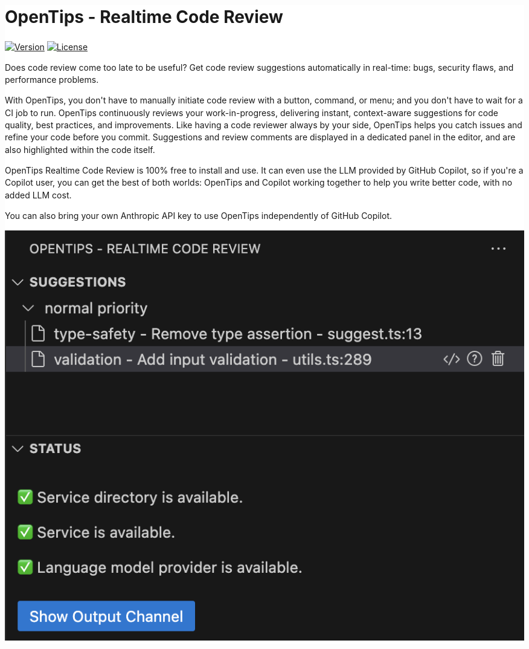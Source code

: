 # OpenTips - Realtime Code Review

[![Version](https://img.shields.io/visual-studio-marketplace/v/kgilpin.opentips)](https://marketplace.visualstudio.com/items?itemName=kgilpin.opentips)
[![License](https://img.shields.io/github/license/kgilpin/opentips-vscode)](LICENSE)



Does code review come too late to be useful? Get code review suggestions automatically in real-time: bugs, security
flaws, and performance problems.

With OpenTips, you don't have to manually initiate code review with a button, command, or menu; and you don't have to wait for a CI job to run.
OpenTips continuously reviews your work-in-progress, delivering instant, context-aware suggestions for code quality, best practices, and improvements. Like having a code reviewer always by your side, OpenTips helps you catch issues and refine your code before you commit. Suggestions and review comments are displayed in a dedicated panel in the editor, and are also highlighted within the code itself.

OpenTips Realtime Code Review is 100% free to install and use. It can even use the LLM provided by GitHub Copilot, so if you're a Copilot user, you can get the best of both worlds: OpenTips and Copilot working together to help you write better code, with no added LLM cost.

You can also bring your own Anthropic API key to use OpenTips independently of GitHub Copilot.

![VS Code interface showing OpenTips panel with coding suggestions and inline code highlighting](https://raw.githubusercontent.com/kgilpin/opentips-vscode/refs/heads/main/resources/panel_and_tips.png)

